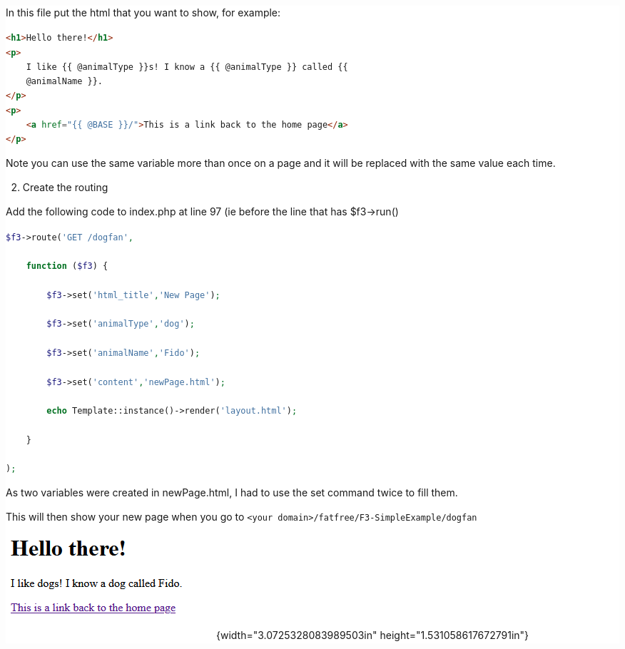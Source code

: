 In this file put the html that you want to show, for example:

```html
<h1>Hello there!</h1>
<p>
    I like {{ @animalType }}s! I know a {{ @animalType }} called {{
    @animalName }}.
</p>
<p>
    <a href="{{ @BASE }}/">This is a link back to the home page</a>
</p>
```

Note you can use the same variable more than once on a page and it will
be replaced with the same value each time.

2.  Create the routing

Add the following code to index.php at line 97 (ie before the line that
has $f3->run()

```php
$f3->route('GET /dogfan',

    function ($f3) {

        $f3->set('html_title','New Page');

        $f3->set('animalType','dog');

        $f3->set('animalName','Fido');

        $f3->set('content','newPage.html');

        echo Template::instance()->render('layout.html');

    }

);
```

As two variables were created in newPage.html, I had to use the set
command twice to fill them.

This will then show your new page when you go to `<your domain>/fatfree/F3-SimpleExample/dogfan`

![](img/image4.png){width="3.0725328083989503in"
height="1.531058617672791in"}
